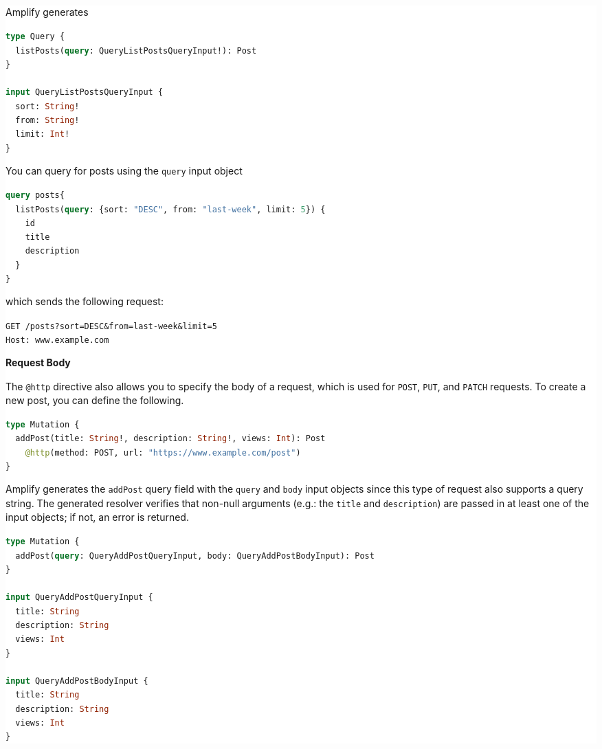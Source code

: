 Amplify generates

```graphql
type Query {
  listPosts(query: QueryListPostsQueryInput!): Post
}

input QueryListPostsQueryInput {
  sort: String!
  from: String!
  limit: Int!
}
```

You can query for posts using the `query` input object

```graphql
query posts{
  listPosts(query: {sort: "DESC", from: "last-week", limit: 5}) {
    id
    title
    description
  }
}
```

which sends the following request:

```
GET /posts?sort=DESC&from=last-week&limit=5
Host: www.example.com
```

**Request Body**

The `@http` directive also allows you to specify the body of a request, which is used for `POST`, `PUT`, and `PATCH` requests. To create a new post, you can define the following.

```graphql
type Mutation {
  addPost(title: String!, description: String!, views: Int): Post
    @http(method: POST, url: "https://www.example.com/post")
}
```

Amplify generates the `addPost` query field with the `query` and `body` input objects since this type of request also supports a query string. The generated resolver verifies that non-null arguments (e.g.: the `title` and `description`) are passed in at least one of the input objects; if not, an error is returned.

```graphql
type Mutation {
  addPost(query: QueryAddPostQueryInput, body: QueryAddPostBodyInput): Post
}

input QueryAddPostQueryInput {
  title: String
  description: String
  views: Int
}

input QueryAddPostBodyInput {
  title: String
  description: String
  views: Int
}
```
